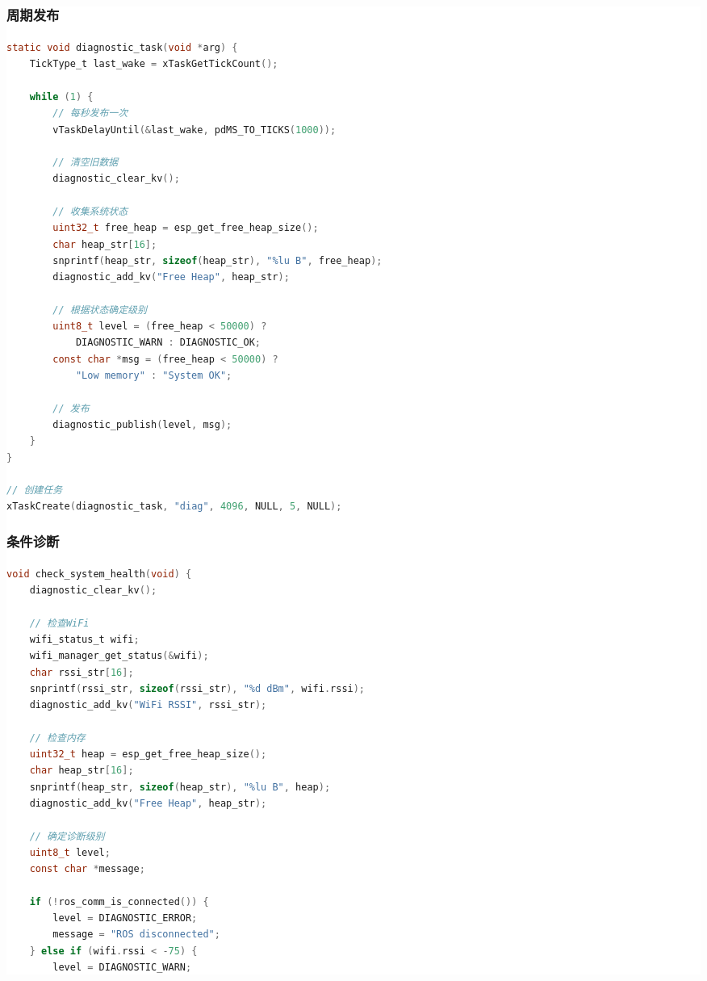```c
```

### 周期发布

```c
static void diagnostic_task(void *arg) {
    TickType_t last_wake = xTaskGetTickCount();
    
    while (1) {
        // 每秒发布一次
        vTaskDelayUntil(&last_wake, pdMS_TO_TICKS(1000));
        
        // 清空旧数据
        diagnostic_clear_kv();
        
        // 收集系统状态
        uint32_t free_heap = esp_get_free_heap_size();
        char heap_str[16];
        snprintf(heap_str, sizeof(heap_str), "%lu B", free_heap);
        diagnostic_add_kv("Free Heap", heap_str);
        
        // 根据状态确定级别
        uint8_t level = (free_heap < 50000) ? 
            DIAGNOSTIC_WARN : DIAGNOSTIC_OK;
        const char *msg = (free_heap < 50000) ? 
            "Low memory" : "System OK";
        
        // 发布
        diagnostic_publish(level, msg);
    }
}

// 创建任务
xTaskCreate(diagnostic_task, "diag", 4096, NULL, 5, NULL);
```

### 条件诊断

```c
void check_system_health(void) {
    diagnostic_clear_kv();
    
    // 检查WiFi
    wifi_status_t wifi;
    wifi_manager_get_status(&wifi);
    char rssi_str[16];
    snprintf(rssi_str, sizeof(rssi_str), "%d dBm", wifi.rssi);
    diagnostic_add_kv("WiFi RSSI", rssi_str);
    
    // 检查内存
    uint32_t heap = esp_get_free_heap_size();
    char heap_str[16];
    snprintf(heap_str, sizeof(heap_str), "%lu B", heap);
    diagnostic_add_kv("Free Heap", heap_str);
    
    // 确定诊断级别
    uint8_t level;
    const char *message;
    
    if (!ros_comm_is_connected()) {
        level = DIAGNOSTIC_ERROR;
        message = "ROS disconnected";
    } else if (wifi.rssi < -75) {
        level = DIAGNOSTIC_WARN;
```